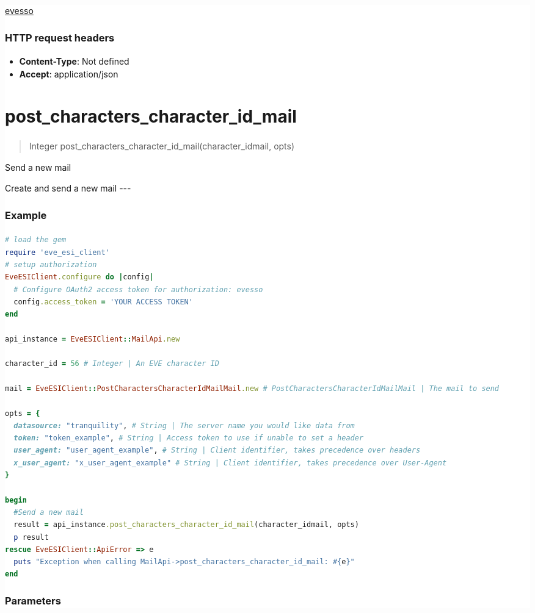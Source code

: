 [evesso](../README.md#evesso)

### HTTP request headers

 - **Content-Type**: Not defined
 - **Accept**: application/json



# **post_characters_character_id_mail**
> Integer post_characters_character_id_mail(character_idmail, opts)

Send a new mail

Create and send a new mail  --- 

### Example
```ruby
# load the gem
require 'eve_esi_client'
# setup authorization
EveESIClient.configure do |config|
  # Configure OAuth2 access token for authorization: evesso
  config.access_token = 'YOUR ACCESS TOKEN'
end

api_instance = EveESIClient::MailApi.new

character_id = 56 # Integer | An EVE character ID

mail = EveESIClient::PostCharactersCharacterIdMailMail.new # PostCharactersCharacterIdMailMail | The mail to send

opts = { 
  datasource: "tranquility", # String | The server name you would like data from
  token: "token_example", # String | Access token to use if unable to set a header
  user_agent: "user_agent_example", # String | Client identifier, takes precedence over headers
  x_user_agent: "x_user_agent_example" # String | Client identifier, takes precedence over User-Agent
}

begin
  #Send a new mail
  result = api_instance.post_characters_character_id_mail(character_idmail, opts)
  p result
rescue EveESIClient::ApiError => e
  puts "Exception when calling MailApi->post_characters_character_id_mail: #{e}"
end
```

### Parameters
